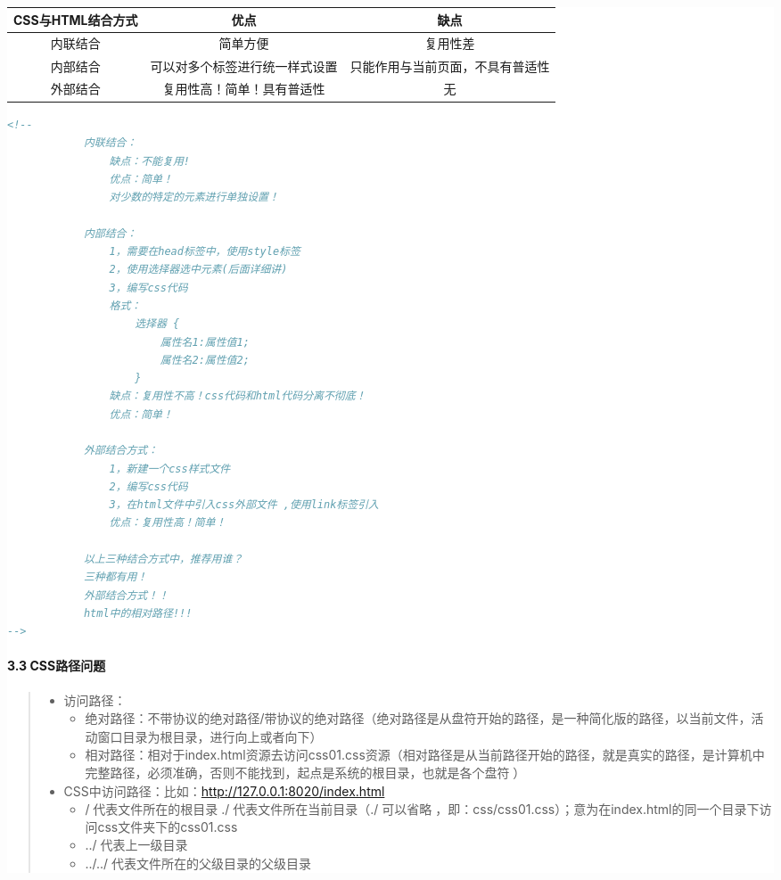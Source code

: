 | CSS与HTML结合方式 |              优点              |               缺点               |
| :---------------: | :----------------------------: | :------------------------------: |
|     内联结合      |            简单方便            |             复用性差             |
|     内部结合      | 可以对多个标签进行统一样式设置 | 只能作用与当前页面，不具有普适性 |
|     外部结合      |   复用性高！简单！具有普适性   |                无                |

```html
<!--
			内联结合：
				缺点：不能复用!
				优点：简单！
				对少数的特定的元素进行单独设置！

			内部结合：
				1，需要在head标签中，使用style标签
				2，使用选择器选中元素(后面详细讲)
				3，编写css代码
				格式：
					选择器 {
						属性名1:属性值1;
						属性名2:属性值2;
					}
				缺点：复用性不高！css代码和html代码分离不彻底！
				优点：简单！

			外部结合方式：
				1，新建一个css样式文件
				2，编写css代码
				3，在html文件中引入css外部文件 ,使用link标签引入
				优点：复用性高！简单！
				
			以上三种结合方式中，推荐用谁？
			三种都有用！
			外部结合方式！！
			html中的相对路径!!!
-->
```



#### 3.3 CSS路径问题



> - 访问路径：
>   * 绝对路径：不带协议的绝对路径/带协议的绝对路径（绝对路径是从盘符开始的路径，是一种简化版的路径，以当前文件，活动窗口目录为根目录，进行向上或者向下）
>   * 相对路径：相对于index.html资源去访问css01.css资源（相对路径是从当前路径开始的路径，就是真实的路径，是计算机中完整路径，必须准确，否则不能找到，起点是系统的根目录，也就是各个盘符 ）
> - CSS中访问路径：比如：http://127.0.0.1:8020/index.html
>   - / 代表文件所在的根目录 
>   	 ./ 代表文件所在当前目录（./ 可以省略	，即：css/css01.css）；意为在index.html的同一个目录下访问css文件夹下的css01.css
>   - ../ 代表上一级目录
>   - ../../ 代表文件所在的父级目录的父级目录 
